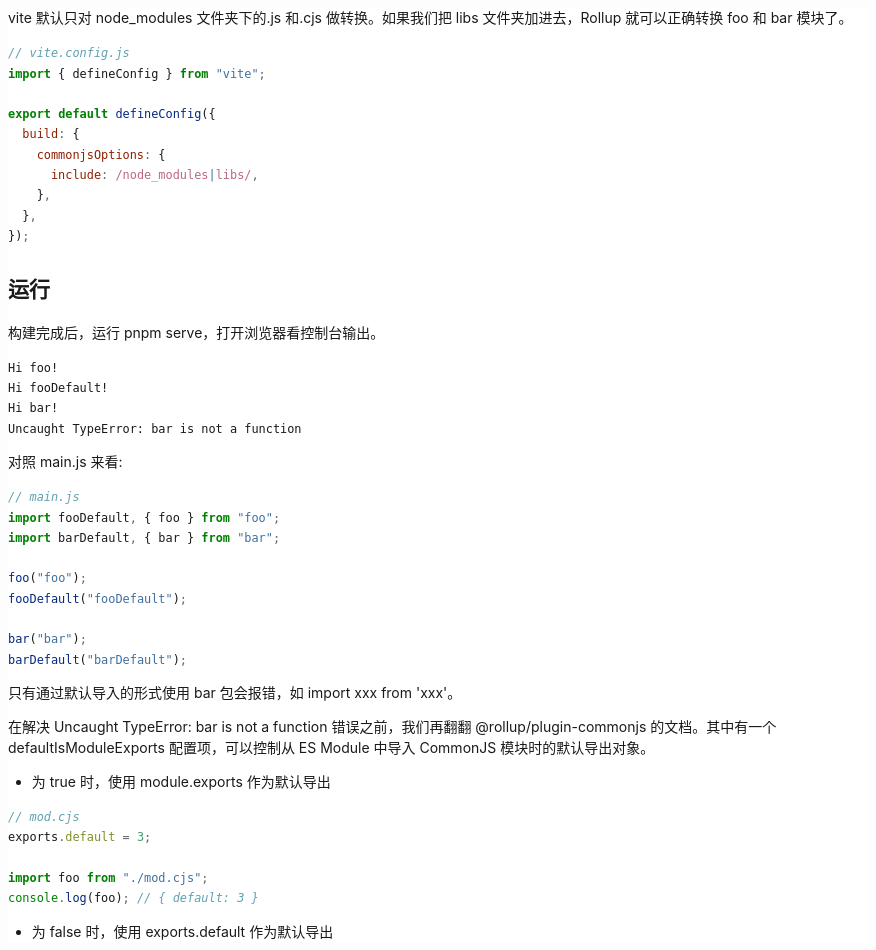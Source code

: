 vite 默认只对 node_modules 文件夹下的.js 和.cjs 做转换。如果我们把 libs 文件夹加进去，Rollup 就可以正确转换 foo 和 bar 模块了。

```js
// vite.config.js
import { defineConfig } from "vite";

export default defineConfig({
  build: {
    commonjsOptions: {
      include: /node_modules|libs/,
    },
  },
});
```

## 运行

构建完成后，运行 pnpm serve，打开浏览器看控制台输出。

```bash
Hi foo!
Hi fooDefault!
Hi bar!
Uncaught TypeError: bar is not a function
```

对照 main.js 来看:

```js
// main.js
import fooDefault, { foo } from "foo";
import barDefault, { bar } from "bar";

foo("foo");
fooDefault("fooDefault");

bar("bar");
barDefault("barDefault");
```

只有通过默认导入的形式使用 bar 包会报错，如 import xxx from 'xxx'。

在解决 Uncaught TypeError: bar is not a function 错误之前，我们再翻翻 @rollup/plugin-commonjs 的文档。其中有一个 defaultIsModuleExports 配置项，可以控制从 ES Module 中导入 CommonJS 模块时的默认导出对象。

- 为 true 时，使用 module.exports 作为默认导出

```js
// mod.cjs
exports.default = 3;

import foo from "./mod.cjs";
console.log(foo); // { default: 3 }
```

- 为 false 时，使用 exports.default 作为默认导出
